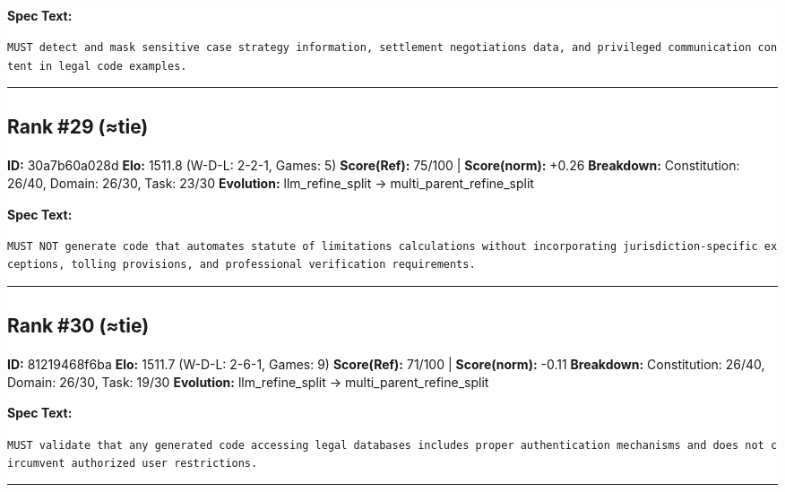 **Spec Text:**
```
MUST detect and mask sensitive case strategy information, settlement negotiations data, and privileged communication content in legal code examples.
```

------------------------------------------------------------

## Rank #29 (≈tie)

**ID:** 30a7b60a028d
**Elo:** 1511.8 (W-D-L: 2-2-1, Games: 5)
**Score(Ref):** 75/100  |  **Score(norm):** +0.26
**Breakdown:** Constitution: 26/40, Domain: 26/30, Task: 23/30
**Evolution:** llm_refine_split → multi_parent_refine_split

**Spec Text:**
```
MUST NOT generate code that automates statute of limitations calculations without incorporating jurisdiction-specific exceptions, tolling provisions, and professional verification requirements.
```

------------------------------------------------------------

## Rank #30 (≈tie)

**ID:** 81219468f6ba
**Elo:** 1511.7 (W-D-L: 2-6-1, Games: 9)
**Score(Ref):** 71/100  |  **Score(norm):** -0.11
**Breakdown:** Constitution: 26/40, Domain: 26/30, Task: 19/30
**Evolution:** llm_refine_split → multi_parent_refine_split

**Spec Text:**
```
MUST validate that any generated code accessing legal databases includes proper authentication mechanisms and does not circumvent authorized user restrictions.
```

------------------------------------------------------------

